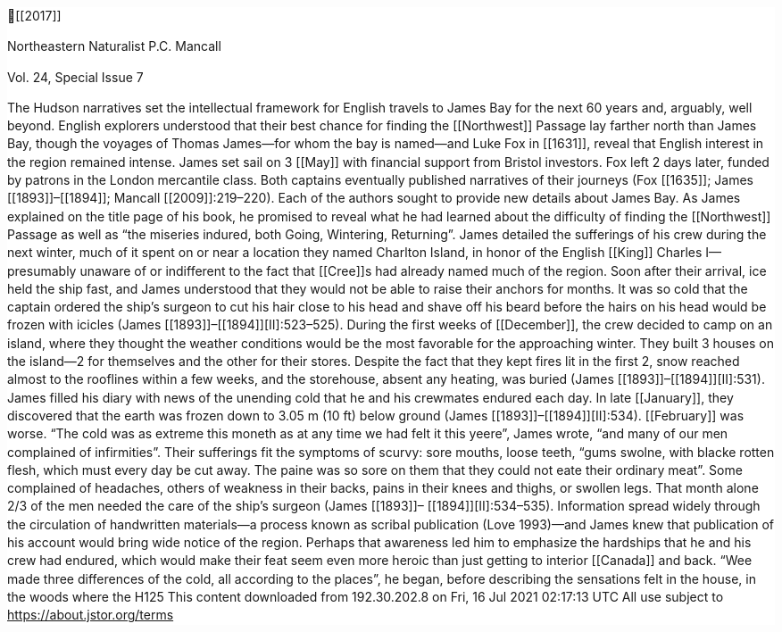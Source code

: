 [[2017]]

Northeastern Naturalist
P.C. Mancall

Vol. 24, Special Issue 7

The Hudson narratives set the intellectual framework for English travels to
James Bay for the next 60 years and, arguably, well beyond. English explorers
understood that their best chance for finding the [[Northwest]] Passage lay farther
north than James Bay, though the voyages of Thomas James—for whom the bay is
named—and Luke Fox in [[1631]], reveal that English interest in the region remained
intense. James set sail on 3 [[May]] with financial support from Bristol investors. Fox
left 2 days later, funded by patrons in the London mercantile class. Both captains
eventually published narratives of their journeys (Fox [[1635]]; James [[1893]]–­[[1894]];
Mancall [[2009]]:219–220).
Each of the authors sought to provide new details about James Bay. As James
explained on the title page of his book, he promised to reveal what he had learned
about the difficulty of finding the [[Northwest]] Passage as well as “the miseries indured, both Going, Wintering, Returning”. James detailed the sufferings of his crew
during the next winter, much of it spent on or near a location they named Charlton
Island, in honor of the English [[King]] Charles I—presumably unaware of or indifferent to the fact that [[Cree]]s had already named much of the region. Soon after their
arrival, ice held the ship fast, and James understood that they would not be able
to raise their anchors for months. It was so cold that the captain ordered the ship’s
surgeon to cut his hair close to his head and shave off his beard before the hairs
on his head would be frozen with icicles (James [[1893]]–[[1894]][II]:523–525). During
the first weeks of [[December]], the crew decided to camp on an island, where they
thought the weather conditions would be the most favorable for the approaching
winter. They built 3 houses on the island—2 for themselves and the other for their
stores. Despite the fact that they kept fires lit in the first 2, snow reached almost
to the rooflines within a few weeks, and the storehouse, absent any heating, was
buried (James [[1893]]–[[1894]][II]:531).
James filled his diary with news of the unending cold that he and his crewmates
endured each day. In late [[January]], they discovered that the earth was frozen down
to 3.05 m (10 ft) below ground (James [[1893]]–[[1894]][II]:534). [[February]] was worse.
“The cold was as extreme this moneth as at any time we had felt it this yeere”,
James wrote, “and many of our men complained of infirmities”. Their sufferings
fit the symptoms of scurvy: sore mouths, loose teeth, “gums swolne, with blacke
rotten flesh, which must every day be cut away. The paine was so sore on them that
they could not eate their ordinary meat”. Some complained of headaches, others
of weakness in their backs, pains in their knees and thighs, or swollen legs. That
month alone 2/3 of the men needed the care of the ship’s surgeon (James [[1893]]–
[[1894]][II]:534–535).
Information spread widely through the circulation of handwritten materials—a
process known as scribal publication (Love 1993)—and James knew that publication of his account would bring wide notice of the region. Perhaps that awareness
led him to emphasize the hardships that he and his crew had endured, which would
make their feat seem even more heroic than just getting to interior [[Canada]] and
back. “Wee made three differences of the cold, all according to the places”, he
began, before describing the sensations felt in the house, in the woods where the
H125
This content downloaded from
192.30.202.8 on Fri, 16 Jul 2021 02:17:13 UTC
All use subject to https://about.jstor.org/terms
